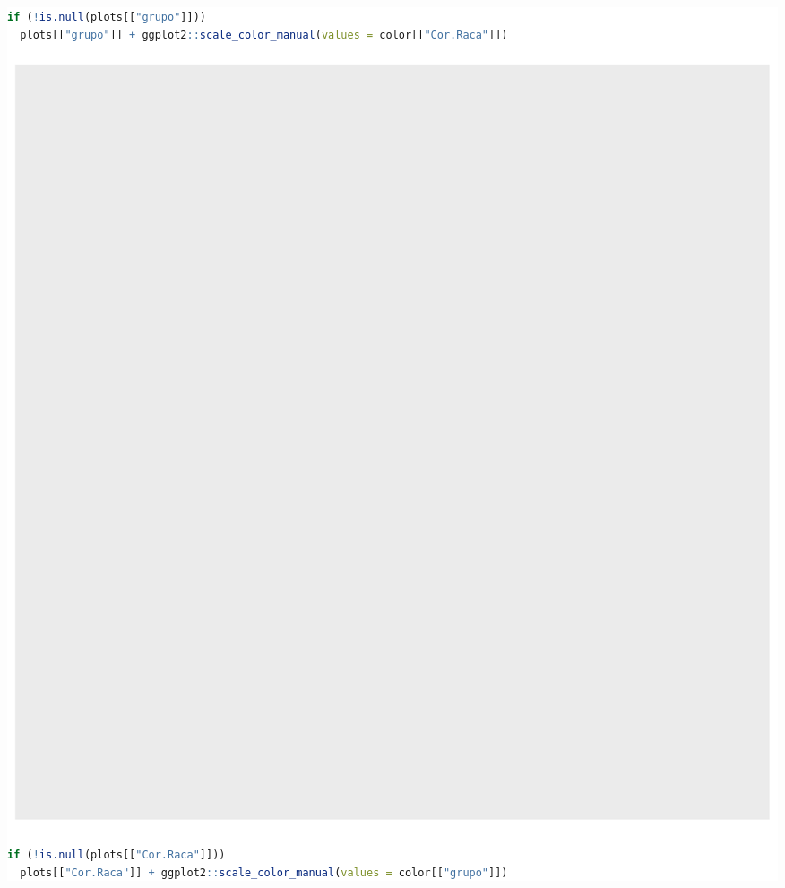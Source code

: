 ``` r
if (!is.null(plots[["grupo"]]))
  plots[["grupo"]] + ggplot2::scale_color_manual(values = color[["Cor.Raca"]])
```

![](aov-wordgen-vocab-1st-quintile_files/figure-gfm/unnamed-chunk-90-1.png)

``` r
if (!is.null(plots[["Cor.Raca"]]))
  plots[["Cor.Raca"]] + ggplot2::scale_color_manual(values = color[["grupo"]])
```
